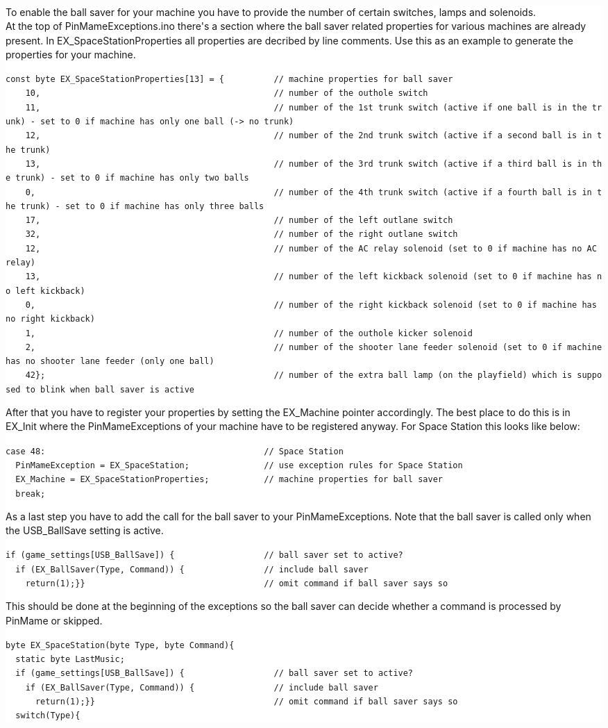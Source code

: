 To enable the ball saver for your machine you have to provide the number of certain switches, lamps and solenoids.  
At the top of PinMameExceptions.ino there's a section where the ball saver related properties for various machines are already present. In EX_SpaceStationProperties all properties are decribed by line comments. Use this as an example to generate the properties for your machine.

    const byte EX_SpaceStationProperties[13] = {          // machine properties for ball saver
        10,                                               // number of the outhole switch
        11,                                               // number of the 1st trunk switch (active if one ball is in the trunk) - set to 0 if machine has only one ball (-> no trunk)
        12,                                               // number of the 2nd trunk switch (active if a second ball is in the trunk)
        13,                                               // number of the 3rd trunk switch (active if a third ball is in the trunk) - set to 0 if machine has only two balls
        0,                                                // number of the 4th trunk switch (active if a fourth ball is in the trunk) - set to 0 if machine has only three balls
        17,                                               // number of the left outlane switch
        32,                                               // number of the right outlane switch
        12,                                               // number of the AC relay solenoid (set to 0 if machine has no AC relay)
        13,                                               // number of the left kickback solenoid (set to 0 if machine has no left kickback)
        0,                                                // number of the right kickback solenoid (set to 0 if machine has no right kickback)
        1,                                                // number of the outhole kicker solenoid
        2,                                                // number of the shooter lane feeder solenoid (set to 0 if machine has no shooter lane feeder (only one ball)
        42};                                              // number of the extra ball lamp (on the playfield) which is supposed to blink when ball saver is active

After that you have to register your properties by setting the EX_Machine pointer accordingly. The best place to do this is in EX_Init where the PinMameExceptions of your machine have to be registered anyway. For Space Station this looks like below:

    case 48:                                            // Space Station
      PinMameException = EX_SpaceStation;               // use exception rules for Space Station
      EX_Machine = EX_SpaceStationProperties;           // machine properties for ball saver
      break;
    
As a last step you have to add the call for the ball saver to your PinMameExceptions. Note that the ball saver is called only when the USB_BallSave setting is active.

    if (game_settings[USB_BallSave]) {                  // ball saver set to active?
      if (EX_BallSaver(Type, Command)) {                // include ball saver
        return(1);}}                                    // omit command if ball saver says so
      
This should be done at the beginning of the exceptions so the ball saver can decide whether a command is processed by PinMame or skipped. 

    byte EX_SpaceStation(byte Type, byte Command){
      static byte LastMusic;
      if (game_settings[USB_BallSave]) {                  // ball saver set to active?
        if (EX_BallSaver(Type, Command)) {                // include ball saver
          return(1);}}                                    // omit command if ball saver says so
      switch(Type){
